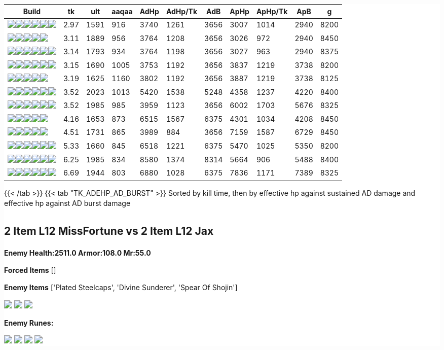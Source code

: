 



 Build |tk|ult|aaqaa|AdHp|AdHp/Tk|AdB|ApHp|ApHp/Tk|ApB|g
-|-|-|-|-|-|-|-|-|-|-
![](/item/6672.png)![](/item/3115.png)![](/item/1001.png)![](/item/1053.png)![](/item/1055.png)![](/item/1036.png)|2.97|1591|916|3740|1261|3656|3007|1014|2940|8200
![](/item/6672.png)![](/item/6693.png)![](/item/1053.png)![](/item/1055.png)![](/item/3006.png)|3.11|1889|956|3764|1208|3656|3026|972|2940|8450
![](/item/6672.png)![](/item/3046.png)![](/item/1053.png)![](/item/1055.png)![](/item/1037.png)![](/item/1036.png)|3.14|1793|934|3764|1198|3656|3027|963|2940|8375
![](/item/6672.png)![](/item/3091.png)![](/item/1001.png)![](/item/1053.png)![](/item/1055.png)![](/item/1036.png)|3.15|1690|1005|3753|1192|3656|3837|1219|3738|8200
![](/item/3153.png)![](/item/3091.png)![](/item/1001.png)![](/item/1055.png)![](/item/1037.png)|3.19|1625|1160|3802|1192|3656|3887|1219|3738|8125
![](/item/6672.png)![](/item/6673.png)![](/item/1001.png)![](/item/1055.png)![](/item/1038.png)![](/item/1036.png)|3.52|2023|1013|5420|1538|5248|4358|1237|4220|8400
![](/item/6672.png)![](/item/3156.png)![](/item/1001.png)![](/item/1053.png)![](/item/1055.png)![](/item/1037.png)|3.52|1985|985|3959|1123|3656|6002|1703|5676|8325
![](/item/6672.png)![](/item/3026.png)![](/item/1053.png)![](/item/1055.png)![](/item/3006.png)|4.16|1653|873|6515|1567|6375|4301|1034|4208|8450
![](/item/3091.png)![](/item/3156.png)![](/item/1053.png)![](/item/1055.png)![](/item/3006.png)|4.51|1731|865|3989|884|3656|7159|1587|6729|8450
![](/item/3091.png)![](/item/3026.png)![](/item/1001.png)![](/item/1053.png)![](/item/1055.png)![](/item/1036.png)|5.33|1660|845|6518|1221|6375|5470|1025|5350|8200
![](/item/6673.png)![](/item/3026.png)![](/item/1001.png)![](/item/1055.png)![](/item/1038.png)![](/item/1036.png)|6.25|1985|834|8580|1374|8314|5664|906|5488|8400
![](/item/3156.png)![](/item/3026.png)![](/item/1001.png)![](/item/1053.png)![](/item/1055.png)![](/item/1037.png)|6.69|1944|803|6880|1028|6375|7836|1171|7389|8325
{{< /tab >}}
{{< tab "TK_ADEHP_AD_BURST" >}}
Sorted by kill time, then by effective hp against sustained AD damage and effective hp against AD burst damage
## 2 Item L12 MissFortune vs 2 Item L12 Jax

**Enemy Health:2511.0 Armor:108.0 Mr:55.0**


**Forced Items** []








**Enemy Items** ['Plated Steelcaps', 'Divine Sunderer', 'Spear Of Shojin']





![](/item/3047.png)
![](/item/6632.png)
![](/item/3161.png)



**Enemy Runes:**





![](/Styles/Resolve/GraspOfTheUndying/GraspOfTheUndying.png)
![](/Styles/Resolve/Demolish/Demolish.png)
![](/Styles/Resolve/BonePlating/BonePlating.png)
![](/Styles/Sorcery/Unflinching/Unflinching.png)
